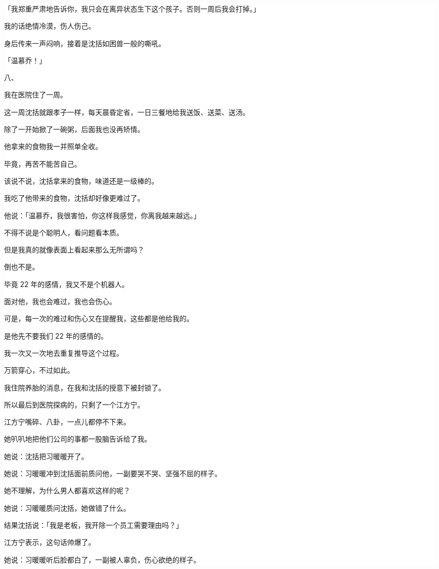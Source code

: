 「我郑重严肃地告诉你，我只会在离异状态生下这个孩子。否则一周后我会打掉。」

我的话绝情冷漠，伤人伤己。

身后传来一声闷响，接着是沈括如困兽一般的嘶吼。

「温慕乔！」

八、

我在医院住了一周。

这一周沈括就跟孝子一样，每天晨昏定省，一日三餐地给我送饭、送菜、送汤。

除了一开始掀了一碗粥，后面我也没再矫情。

他拿来的食物我一并照单全收。

毕竟，再苦不能苦自己。

该说不说，沈括拿来的食物，味道还是一级棒的。

我吃了他带来的食物，沈括却好像更难过了。

他说：「温慕乔，我很害怕，你这样我感觉，你离我越来越远。」

不得不说是个聪明人，看问题看本质。

但是我真的就像表面上看起来那么无所谓吗？

倒也不是。

毕竟 22 年的感情，我又不是个机器人。

面对他，我也会难过，我也会伤心。

可是，每一次的难过和伤心又在提醒我，这些都是他给我的。

是他先不要我们 22 年的感情的。

我一次又一次地去重复推导这个过程。

万箭穿心，不过如此。

我住院养胎的消息，在我和沈括的授意下被封锁了。

所以最后到医院探病的，只剩了一个江方宁。

江方宁嘴碎、八卦，一点儿都停不下来。

她叭叭地把他们公司的事都一股脑告诉给了我。

她说：沈括把习暖暖开了。

她说：习暖暖冲到沈括面前质问他，一副要哭不哭、坚强不屈的样子。

她不理解，为什么男人都喜欢这样的呢？

她说：习暖暖质问沈括，她做错了什么。

结果沈括说：「我是老板，我开除一个员工需要理由吗？」

江方宁表示，这句话帅爆了。

她说：习暖暖听后脸都白了，一副被人辜负，伤心欲绝的样子。
